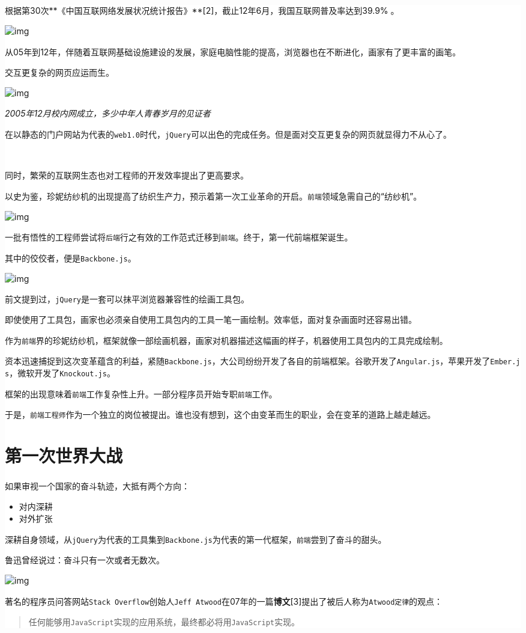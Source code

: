 根据第30次**《中国互联网络发展状况统计报告》**[2]，截止12年6月，我国互联网普及率达到39.9% 。

![img](https://mmbiz.qpic.cn/mmbiz_png/QibeeJCUD7SQPEicAeTbiaKLcmJibGRXUTciad8uLIljuDM34oibkDLicZ8ibiaf2PhL8glXTKK1BicWRBibaBcXibBAxFEXEg/640?wx_fmt=png&tp=webp&wxfrom=5&wx_lazy=1&wx_co=1)

从05年到12年，伴随着互联网基础设施建设的发展，家庭电脑性能的提高，浏览器也在不断进化，画家有了更丰富的画笔。

交互更复杂的网页应运而生。

![img](https://mmbiz.qpic.cn/mmbiz_png/QibeeJCUD7SQPEicAeTbiaKLcmJibGRXUTciaRdj0qiauqlrCnibR8x49w4LHdZUtnpNJqbqwibKeZBblmNHVtIxY7gDZw/640?wx_fmt=png&tp=webp&wxfrom=5&wx_lazy=1&wx_co=1)

*2005年12月校内网成立，多少中年人青春岁月的见证者*

在以静态的门户网站为代表的`web1.0`时代，`jQuery`可以出色的完成任务。但是面对交互更复杂的网页就显得力不从心了。

![img](data:image/gif;base64,iVBORw0KGgoAAAANSUhEUgAAAAEAAAABCAYAAAAfFcSJAAAADUlEQVQImWNgYGBgAAAABQABh6FO1AAAAABJRU5ErkJggg==)

同时，繁荣的互联网生态也对工程师的开发效率提出了更高要求。

以史为鉴，珍妮纺纱机的出现提高了纺织生产力，预示着第一次工业革命的开启。`前端`领域急需自己的“纺纱机”。

![img](https://mmbiz.qpic.cn/mmbiz_png/QibeeJCUD7SQPEicAeTbiaKLcmJibGRXUTciaYQHmiaApV04kFYt05v4tePltd4zn6Pj3wZWwE5SCEyhZ47ribk3XoTmQ/640?wx_fmt=png&tp=webp&wxfrom=5&wx_lazy=1&wx_co=1)

一批有悟性的工程师尝试将`后端`行之有效的工作范式迁移到`前端`。终于，第一代前端框架诞生。

其中的佼佼者，便是`Backbone.js`。

![img](https://mmbiz.qpic.cn/mmbiz_png/QibeeJCUD7SQPEicAeTbiaKLcmJibGRXUTciaTfHDlN0NZP5qtHIcB3CYE6Lk81jrDoM0wSxBK1Nslqb7gIXViaH10iaw/640?wx_fmt=png&tp=webp&wxfrom=5&wx_lazy=1&wx_co=1)

前文提到过，`jQuery`是一套可以抹平浏览器兼容性的绘画工具包。

即使使用了工具包，画家也必须亲自使用工具包内的工具一笔一画绘制。效率低，面对复杂画面时还容易出错。

作为`前端`界的珍妮纺纱机，框架就像一部绘画机器，画家对机器描述这幅画的样子，机器使用工具包内的工具完成绘制。

资本迅速捕捉到这次变革蕴含的利益，紧随`Backbone.js`，大公司纷纷开发了各自的前端框架。谷歌开发了`Angular.js`，苹果开发了`Ember.js`，微软开发了`Knockout.js`。

框架的出现意味着`前端`工作复杂性上升。一部分程序员开始专职`前端`工作。

于是，`前端工程师`作为一个独立的岗位被提出。谁也没有想到，这个由变革而生的职业，会在变革的道路上越走越远。

# 第一次世界大战

如果审视一个国家的奋斗轨迹，大抵有两个方向：

- 对内深耕
- 对外扩张

深耕自身领域，从`jQuery`为代表的工具集到`Backbone.js`为代表的第一代框架，`前端`尝到了奋斗的甜头。

鲁迅曾经说过：奋斗只有一次或者无数次。

![img](https://mmbiz.qpic.cn/mmbiz_png/QibeeJCUD7SQPEicAeTbiaKLcmJibGRXUTciaK5LO7O0zTCXFiasrH6hJPibvZ2g4l1URCkgAvKn7M4zhxCS1yHNqfHUA/640?wx_fmt=png&tp=webp&wxfrom=5&wx_lazy=1&wx_co=1)

著名的程序员问答网站`Stack Overflow`创始人`Jeff Atwood`在07年的一篇**博文**[3]提出了被后人称为`Atwood定律`的观点：

> 任何能够用`JavaScript`实现的应用系统，最终都必将用`JavaScript`实现。

